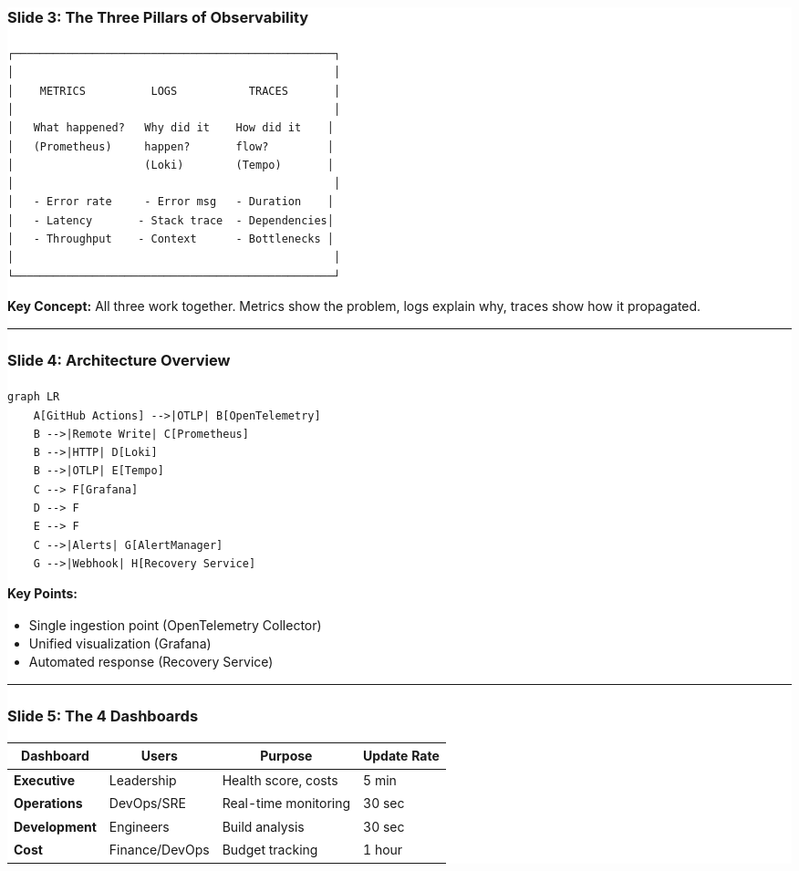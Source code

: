 ### Slide 3: The Three Pillars of Observability

```
┌─────────────────────────────────────────────────┐
│                                                 │
│    METRICS          LOGS           TRACES       │
│                                                 │
│   What happened?   Why did it    How did it    │
│   (Prometheus)     happen?       flow?         │
│                    (Loki)        (Tempo)       │
│                                                 │
│   - Error rate     - Error msg   - Duration    │
│   - Latency       - Stack trace  - Dependencies│
│   - Throughput    - Context      - Bottlenecks │
│                                                 │
└─────────────────────────────────────────────────┘
```

**Key Concept:** All three work together. Metrics show the problem, logs explain why, traces show how it propagated.

---

### Slide 4: Architecture Overview

```mermaid
graph LR
    A[GitHub Actions] -->|OTLP| B[OpenTelemetry]
    B -->|Remote Write| C[Prometheus]
    B -->|HTTP| D[Loki]
    B -->|OTLP| E[Tempo]
    C --> F[Grafana]
    D --> F
    E --> F
    C -->|Alerts| G[AlertManager]
    G -->|Webhook| H[Recovery Service]
```

**Key Points:**
- Single ingestion point (OpenTelemetry Collector)
- Unified visualization (Grafana)
- Automated response (Recovery Service)

---

### Slide 5: The 4 Dashboards

| Dashboard | Users | Purpose | Update Rate |
|-----------|-------|---------|-------------|
| **Executive** | Leadership | Health score, costs | 5 min |
| **Operations** | DevOps/SRE | Real-time monitoring | 30 sec |
| **Development** | Engineers | Build analysis | 30 sec |
| **Cost** | Finance/DevOps | Budget tracking | 1 hour |
